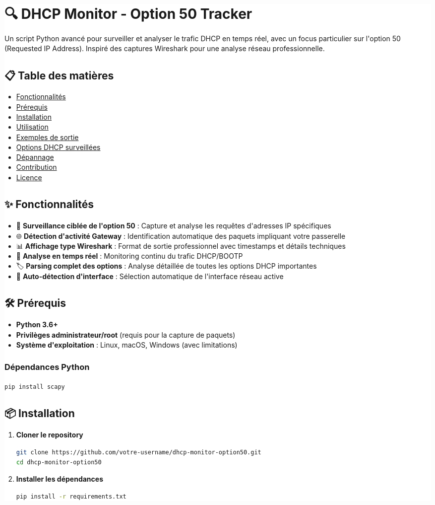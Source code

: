 # 🔍 DHCP Monitor - Option 50 Tracker

Un script Python avancé pour surveiller et analyser le trafic DHCP en temps réel, avec un focus particulier sur l'option 50 (Requested IP Address). Inspiré des captures Wireshark pour une analyse réseau professionnelle.

## 📋 Table des matières

- [Fonctionnalités](#-fonctionnalités)
- [Prérequis](#-prérequis)
- [Installation](#-installation)
- [Utilisation](#-utilisation)
- [Exemples de sortie](#-exemples-de-sortie)
- [Options DHCP surveillées](#-options-dhcp-surveillées)
- [Dépannage](#-dépannage)
- [Contribution](#-contribution)
- [Licence](#-licence)

## ✨ Fonctionnalités

- 🎯 **Surveillance ciblée de l'option 50** : Capture et analyse les requêtes d'adresses IP spécifiques
- 🌐 **Détection d'activité Gateway** : Identification automatique des paquets impliquant votre passerelle
- 📊 **Affichage type Wireshark** : Format de sortie professionnel avec timestamps et détails techniques
- 🔄 **Analyse en temps réel** : Monitoring continu du trafic DHCP/BOOTP
- 🏷️ **Parsing complet des options** : Analyse détaillée de toutes les options DHCP importantes
- 📱 **Auto-détection d'interface** : Sélection automatique de l'interface réseau active

## 🛠 Prérequis

- **Python 3.6+**
- **Privilèges administrateur/root** (requis pour la capture de paquets)
- **Système d'exploitation** : Linux, macOS, Windows (avec limitations)

### Dépendances Python

```bash
pip install scapy
```

## 📦 Installation

1. **Cloner le repository**
   ```bash
   git clone https://github.com/votre-username/dhcp-monitor-option50.git
   cd dhcp-monitor-option50
   ```

2. **Installer les dépendances**
   ```bash
   pip install -r requirements.txt
   ```
